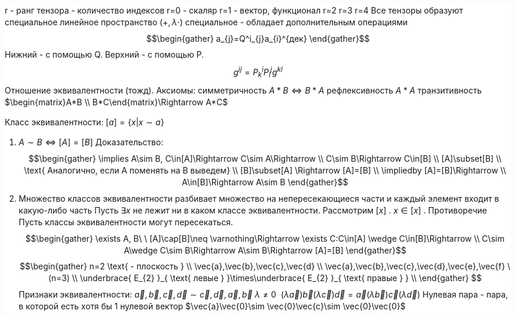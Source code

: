 
r - ранг тензора - количество индексов
r=0 - скаляр
r=1 - вектор, функционал
r=2
r=3
r=4
Все тензоры образуют специальное линейное пространство  $(+, \lambda\cdot)$ 
специальное - обладает дополнительным операциями
$$\begin{gather}
a_{j}=Q^i_{j}a_{i}^{дек}
\end{gather}$$
Нижний - с помощью Q. Верхний - с помощью P.
 $$g^{ij}=P^i_{k}P^j_{l}g^{kl}$$ 
Отношение эквивалентности (тожд).
Аксиомы:
симметричность  $A*B \Leftrightarrow B*A$ 
рефлексивность  $A*A$ 
транзитивность  $\begin{matrix}A*B \\ B*C\end{matrix}\Rightarrow A*C$ 

Класс эквивалентности:
 $[a]=\{ x| x \sim a \}$ 
1.  $A\sim B\Leftrightarrow[A]=[B]$ 
Доказательство:
$$\begin{gather}
\implies A\sim B, C\in[A]\Rightarrow C\sim A\Rightarrow  \\ 
C\sim B\Rightarrow C\in[B]  \\ 
[A]\subset[B] \\ 
\text{ Аналогично, если A поменять на B выведем} \\ 
[B]\subset[A] \Rightarrow 
[A]=[B] \\ 
\impliedby [A]=[B]\Rightarrow  \\ 
A\in[B]\Rightarrow A\sim B
\end{gather}$$
2. Множество классов эквивалентности разбивает множество на непересекающиеся части и каждый элемент входит в какую-либо часть
Пусть  $\exists x$  не лежит ни в каком классе эквивалентности. Рассмотрим  $[x]$ .  $x \in[x]$ . Противоречие
Пусть классы эквивалентности могут пересекаться.
$$\begin{gather}
\exists A, B\ \  [A]\cap[B]\neq \varnothing\Rightarrow \exists C:C\in[A] \wedge C\in[B]\Rightarrow  \\ 
C\sim A\wedge C\sim B\Rightarrow A\sim B\Rightarrow [A]=[B]
\end{gather}$$
$$\begin{gather}
n=2 \text{ - плоскость } \\ 
\vec{a},\vec{b},\vec{c},\vec{d} \\ 
\vec{a},\vec{b},\vec{c},\vec{d},\vec{e},\vec{f} \ (n=3) \\ 
\underbrace{ E_{2} }_{ \text{ левые } }\times\underbrace{  E_{2} }_{ \text{ правые } } \\ 
\end{gather}
$$
Признаки эквивалентности:
 $\vec{a},\vec{b},\vec{c},\vec{d}\sim \vec{c},\vec{d},\vec{a},\vec{b}$ 
 $\lambda\neq 0\ \ (\lambda \vec{a})\vec{b}(\lambda \vec{c})\vec{d}=\vec{a}(\lambda \vec{b})\vec{c}(\lambda \vec{d})$ 
Нулевая пара - пара, в которой есть хотя бы 1 нулевой вектор
 $\vec{a}\vec{0}\sim \vec{0}\vec{c}\sim \vec{0}\vec{0}$ 
